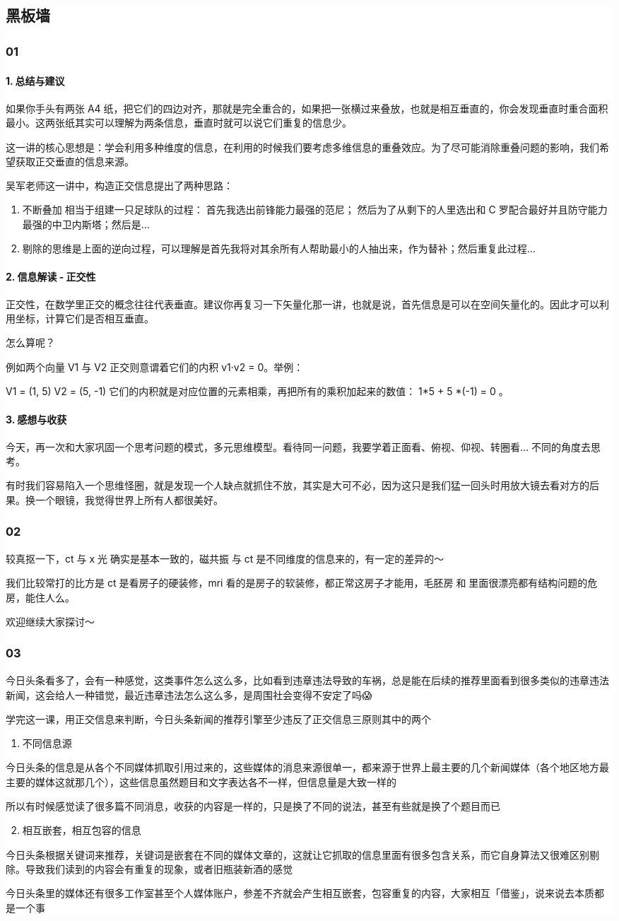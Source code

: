 ## 黑板墙

### 01


#### 1. 总结与建议

如果你手头有两张 A4 纸，把它们的四边对齐，那就是完全重合的，如果把一张横过来叠放，也就是相互垂直的，你会发现垂直时重合面积最小。这两张纸其实可以理解为两条信息，垂直时就可以说它们重复的信息少。

这一讲的核心思想是：学会利用多种维度的信息，在利用的时候我们要考虑多维信息的重叠效应。为了尽可能消除重叠问题的影响，我们希望获取正交垂直的信息来源。

吴军老师这一讲中，构造正交信息提出了两种思路：

1) 不断叠加 相当于组建一只足球队的过程： 首先我选出前锋能力最强的范尼； 然后为了从剩下的人里选出和 C 罗配合最好并且防守能力最强的中卫内斯塔；然后是…

2) 剔除的思维是上面的逆向过程，可以理解是首先我将对其余所有人帮助最小的人抽出来，作为替补；然后重复此过程…

#### 2. 信息解读 - 正交性

正交性，在数学里正交的概念往往代表垂直。建议你再复习一下矢量化那一讲，也就是说，首先信息是可以在空间矢量化的。因此才可以利用坐标，计算它们是否相互垂直。

怎么算呢？

例如两个向量 V1 与 V2 正交则意谓着它们的内积 v1·v2 = 0。举例：

V1 = (1, 5)    V2 = (5, -1)   它们的内积就是对应位置的元素相乘，再把所有的乘积加起来的数值：  1*5 + 5 *(-1) = 0 。

#### 3. 感想与收获

今天，再一次和大家巩固一个思考问题的模式，多元思维模型。看待同一问题，我要学着正面看、俯视、仰视、转圈看… 不同的角度去思考。

有时我们容易陷入一个思维怪圈，就是发现一个人缺点就抓住不放，其实是大可不必，因为这只是我们猛一回头时用放大镜去看对方的后果。换一个眼镜，我觉得世界上所有人都很美好。

### 02


较真抠一下，ct 与 x 光 确实是基本一致的，磁共振 与 ct 是不同维度的信息来的，有一定的差异的～

我们比较常打的比方是 ct 是看房子的硬装修，mri 看的是房子的软装修，都正常这房子才能用，毛胚房 和 里面很漂亮都有结构问题的危房，能住人么。

欢迎继续大家探讨～

### 03


今日头条看多了，会有一种感觉，这类事件怎么这么多，比如看到违章违法导致的车祸，总是能在后续的推荐里面看到很多类似的违章违法新闻，这会给人一种错觉，最近违章违法怎么这么多，是周围社会变得不安定了吗😱

学完这一课，用正交信息来判断，今日头条新闻的推荐引擎至少违反了正交信息三原则其中的两个

1. 不同信息源

今日头条的信息是从各个不同媒体抓取引用过来的，这些媒体的消息来源很单一，都来源于世界上最主要的几个新闻媒体（各个地区地方最主要的媒体这就那几个），这些信息虽然题目和文字表达各不一样，但信息量是大致一样的

所以有时候感觉读了很多篇不同消息，收获的内容是一样的，只是换了不同的说法，甚至有些就是换了个题目而已

2. 相互嵌套，相互包容的信息

今日头条根据关键词来推荐，关键词是嵌套在不同的媒体文章的，这就让它抓取的信息里面有很多包含关系，而它自身算法又很难区别剔除。导致我们读到的内容会有重复的现象，或者旧瓶装新酒的感觉

今日头条里的媒体还有很多工作室甚至个人媒体账户，参差不齐就会产生相互嵌套，包容重复的内容，大家相互「借鉴」，说来说去本质都是一个事
